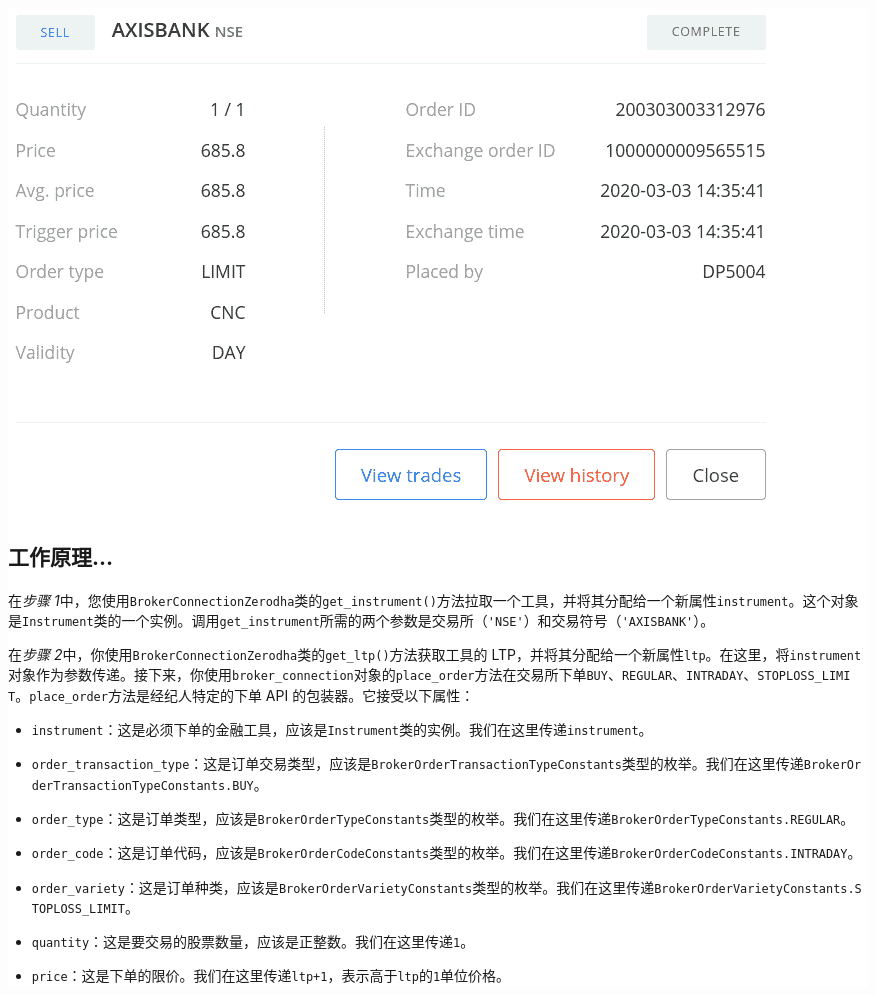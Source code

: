 ![](img/41796f34-4d09-4982-ae54-cf0a2803497b.png)

## 工作原理…

在*步骤 1*中，您使用`BrokerConnectionZerodha`类的`get_instrument()`方法拉取一个工具，并将其分配给一个新属性`instrument`。这个对象是`Instrument`类的一个实例。调用`get_instrument`所需的两个参数是交易所（`'NSE'`）和交易符号（`'AXISBANK'`）。

在*步骤 2*中，你使用`BrokerConnectionZerodha`类的`get_ltp()`方法获取工具的 LTP，并将其分配给一个新属性`ltp`。在这里，将`instrument`对象作为参数传递。接下来，你使用`broker_connection`对象的`place_order`方法在交易所下单`BUY`、`REGULAR`、`INTRADAY`、`STOPLOSS_LIMIT`。`place_order`方法是经纪人特定的下单 API 的包装器。它接受以下属性：

+   `instrument`：这是必须下单的金融工具，应该是`Instrument`类的实例。我们在这里传递`instrument`。

+   `order_transaction_type`：这是订单交易类型，应该是`BrokerOrderTransactionTypeConstants`类型的枚举。我们在这里传递`BrokerOrderTransactionTypeConstants.BUY`。

+   `order_type`：这是订单类型，应该是`BrokerOrderTypeConstants`类型的枚举。我们在这里传递`BrokerOrderTypeConstants.REGULAR`。

+   `order_code`：这是订单代码，应该是`BrokerOrderCodeConstants`类型的枚举。我们在这里传递`BrokerOrderCodeConstants.INTRADAY`。

+   `order_variety`：这是订单种类，应该是`BrokerOrderVarietyConstants`类型的枚举。我们在这里传递`BrokerOrderVarietyConstants.STOPLOSS_LIMIT`。

+   `quantity`：这是要交易的股票数量，应该是正整数。我们在这里传递`1`。

+   `price`：这是下单的限价。我们在这里传递`ltp+1`，表示高于`ltp`的`1`单位价格。
